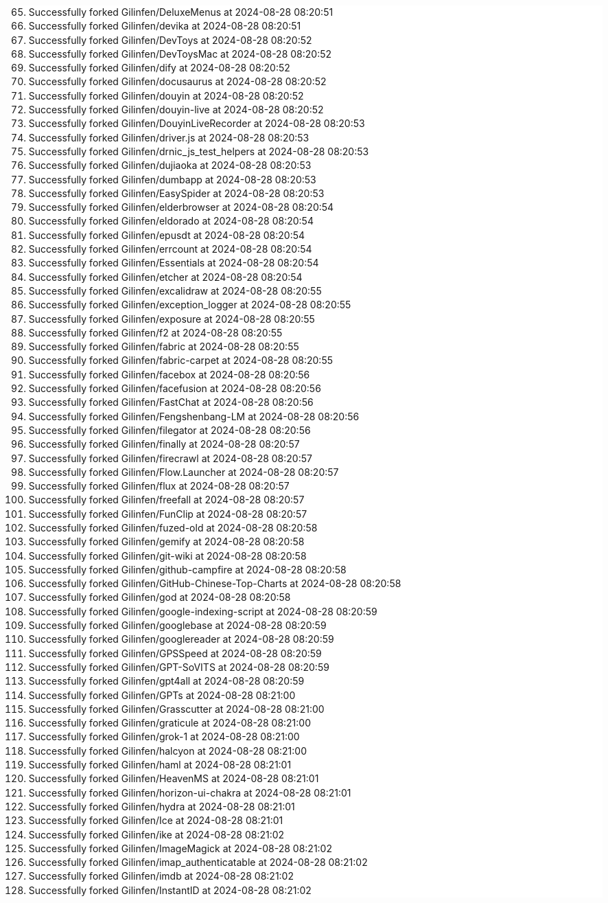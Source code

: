 65. Successfully forked Gilinfen/DeluxeMenus at 2024-08-28 08:20:51
66. Successfully forked Gilinfen/devika at 2024-08-28 08:20:51
67. Successfully forked Gilinfen/DevToys at 2024-08-28 08:20:52
68. Successfully forked Gilinfen/DevToysMac at 2024-08-28 08:20:52
69. Successfully forked Gilinfen/dify at 2024-08-28 08:20:52
70. Successfully forked Gilinfen/docusaurus at 2024-08-28 08:20:52
71. Successfully forked Gilinfen/douyin at 2024-08-28 08:20:52
72. Successfully forked Gilinfen/douyin-live at 2024-08-28 08:20:52
73. Successfully forked Gilinfen/DouyinLiveRecorder at 2024-08-28 08:20:53
74. Successfully forked Gilinfen/driver.js at 2024-08-28 08:20:53
75. Successfully forked Gilinfen/drnic_js_test_helpers at 2024-08-28 08:20:53
76. Successfully forked Gilinfen/dujiaoka at 2024-08-28 08:20:53
77. Successfully forked Gilinfen/dumbapp at 2024-08-28 08:20:53
78. Successfully forked Gilinfen/EasySpider at 2024-08-28 08:20:53
79. Successfully forked Gilinfen/elderbrowser at 2024-08-28 08:20:54
80. Successfully forked Gilinfen/eldorado at 2024-08-28 08:20:54
81. Successfully forked Gilinfen/epusdt at 2024-08-28 08:20:54
82. Successfully forked Gilinfen/errcount at 2024-08-28 08:20:54
83. Successfully forked Gilinfen/Essentials at 2024-08-28 08:20:54
84. Successfully forked Gilinfen/etcher at 2024-08-28 08:20:54
85. Successfully forked Gilinfen/excalidraw at 2024-08-28 08:20:55
86. Successfully forked Gilinfen/exception_logger at 2024-08-28 08:20:55
87. Successfully forked Gilinfen/exposure at 2024-08-28 08:20:55
88. Successfully forked Gilinfen/f2 at 2024-08-28 08:20:55
89. Successfully forked Gilinfen/fabric at 2024-08-28 08:20:55
90. Successfully forked Gilinfen/fabric-carpet at 2024-08-28 08:20:55
91. Successfully forked Gilinfen/facebox at 2024-08-28 08:20:56
92. Successfully forked Gilinfen/facefusion at 2024-08-28 08:20:56
93. Successfully forked Gilinfen/FastChat at 2024-08-28 08:20:56
94. Successfully forked Gilinfen/Fengshenbang-LM at 2024-08-28 08:20:56
95. Successfully forked Gilinfen/filegator at 2024-08-28 08:20:56
96. Successfully forked Gilinfen/finally at 2024-08-28 08:20:57
97. Successfully forked Gilinfen/firecrawl at 2024-08-28 08:20:57
98. Successfully forked Gilinfen/Flow.Launcher at 2024-08-28 08:20:57
99. Successfully forked Gilinfen/flux at 2024-08-28 08:20:57
100. Successfully forked Gilinfen/freefall at 2024-08-28 08:20:57
101. Successfully forked Gilinfen/FunClip at 2024-08-28 08:20:57
102. Successfully forked Gilinfen/fuzed-old at 2024-08-28 08:20:58
103. Successfully forked Gilinfen/gemify at 2024-08-28 08:20:58
104. Successfully forked Gilinfen/git-wiki at 2024-08-28 08:20:58
105. Successfully forked Gilinfen/github-campfire at 2024-08-28 08:20:58
106. Successfully forked Gilinfen/GitHub-Chinese-Top-Charts at 2024-08-28 08:20:58
107. Successfully forked Gilinfen/god at 2024-08-28 08:20:58
108. Successfully forked Gilinfen/google-indexing-script at 2024-08-28 08:20:59
109. Successfully forked Gilinfen/googlebase at 2024-08-28 08:20:59
110. Successfully forked Gilinfen/googlereader at 2024-08-28 08:20:59
111. Successfully forked Gilinfen/GPSSpeed at 2024-08-28 08:20:59
112. Successfully forked Gilinfen/GPT-SoVITS at 2024-08-28 08:20:59
113. Successfully forked Gilinfen/gpt4all at 2024-08-28 08:20:59
114. Successfully forked Gilinfen/GPTs at 2024-08-28 08:21:00
115. Successfully forked Gilinfen/Grasscutter at 2024-08-28 08:21:00
116. Successfully forked Gilinfen/graticule at 2024-08-28 08:21:00
117. Successfully forked Gilinfen/grok-1 at 2024-08-28 08:21:00
118. Successfully forked Gilinfen/halcyon at 2024-08-28 08:21:00
119. Successfully forked Gilinfen/haml at 2024-08-28 08:21:01
120. Successfully forked Gilinfen/HeavenMS at 2024-08-28 08:21:01
121. Successfully forked Gilinfen/horizon-ui-chakra at 2024-08-28 08:21:01
122. Successfully forked Gilinfen/hydra at 2024-08-28 08:21:01
123. Successfully forked Gilinfen/Ice at 2024-08-28 08:21:01
124. Successfully forked Gilinfen/ike at 2024-08-28 08:21:02
125. Successfully forked Gilinfen/ImageMagick at 2024-08-28 08:21:02
126. Successfully forked Gilinfen/imap_authenticatable at 2024-08-28 08:21:02
127. Successfully forked Gilinfen/imdb at 2024-08-28 08:21:02
128. Successfully forked Gilinfen/InstantID at 2024-08-28 08:21:02
